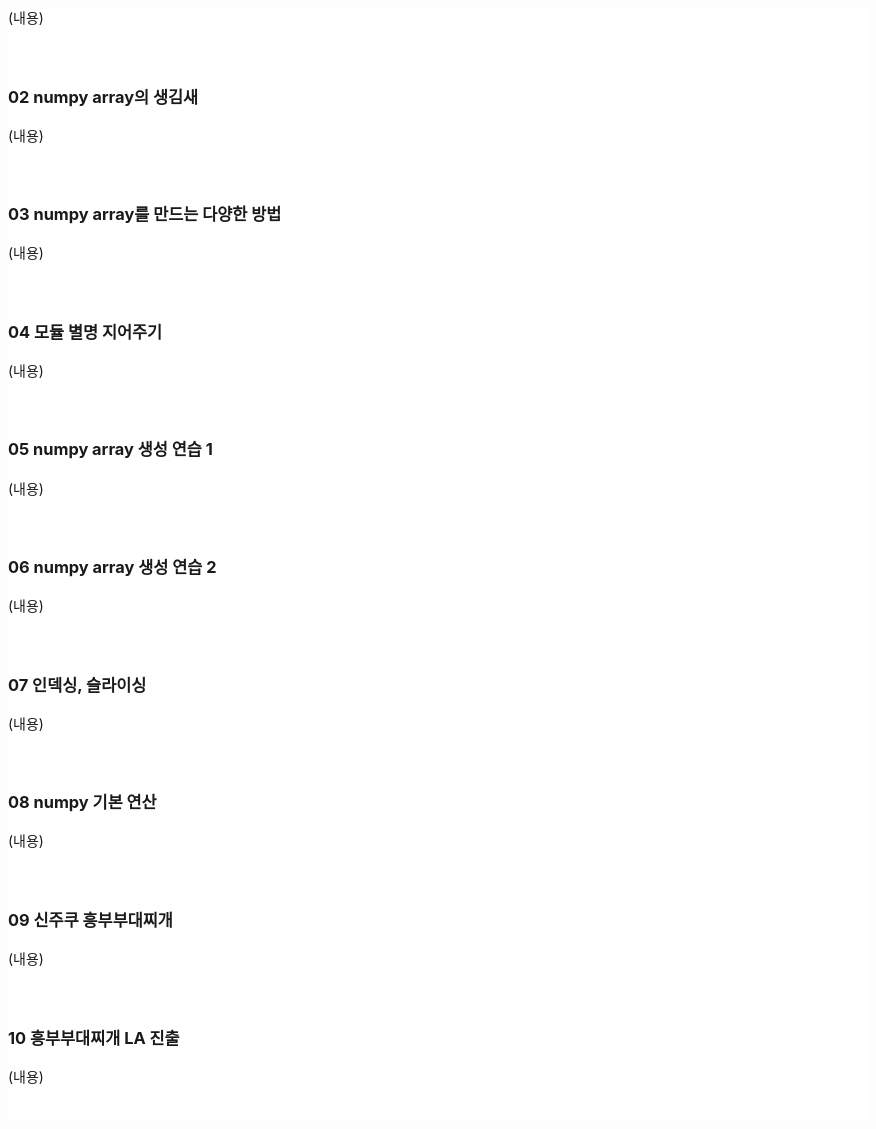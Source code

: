 (내용)

<br>

### **02 numpy array의 생김새**

(내용)

<br>

### **03 numpy array를 만드는 다양한 방법**

(내용)

<br>

### **04 모듈 별명 지어주기**

(내용)

<br>

### **05 numpy array 생성 연습 1**

(내용)

<br>

### **06 numpy array 생성 연습 2**

(내용)

<br>

### **07 인덱싱, 슬라이싱**

(내용)

<br>

### **08 numpy 기본 연산**

(내용)

<br>

### **09 신주쿠 흥부부대찌개**

(내용)

<br>

### **10 흥부부대찌개 LA 진출**

(내용)

<br>
